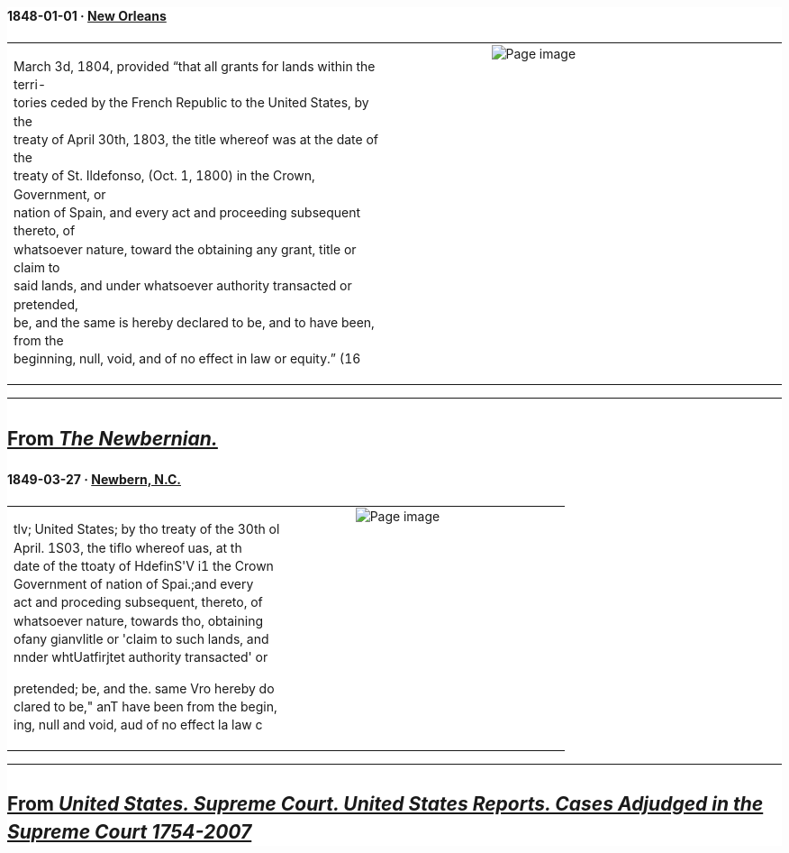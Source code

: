 #### 1848-01-01 &middot; [New Orleans](http://dbpedia.org/resource/New_Orleans)

<table style="width: 100%;"><tr><td style="width: 50%">

  
March 3d, 1804, provided “that all grants for lands within the terri-  
tories ceded by the French Republic to the United States, by the  
treaty of April 30th, 1803, the title whereof was at the date of the  
treaty of St. Ildefonso, (Oct. 1, 1800) in the Crown, Government, or  
nation of Spain, and every act and proceeding subsequent thereto, of  
whatsoever nature, toward the obtaining any grant, title or claim to  
said lands, and under whatsoever authority transacted or pretended,  
be, and the same is hereby declared to be, and to have been, from the  
beginning, null, void, and of no effect in law or equity.” (16
</td><td style="width: 50%; max-height: 75%; margin: auto; display: block;">
<img alt="Page image" src="https://iiif.archive.org/image/iiif/2/sim_de-bows-review-restoration-of-southern-states_1848-01_5_1%2Fsim_de-bows-review-restoration-of-southern-states_1848-01_5_1_jp2.zip%2Fsim_de-bows-review-restoration-of-southern-states_1848-01_5_1_jp2%2Fsim_de-bows-review-restoration-of-southern-states_1848-01_5_1_0017.jp2/pct:19.897151898734176,45.6958762886598,65.07120253164557,13.27319587628866/600,/0/default.jpg"/>
</td>
</tr></table>

---

## [From _The Newbernian._](https://newspapers.digitalnc.org/lccn/sn85042032/1849-03-27/ed-1/seq-1/)

#### 1849-03-27 &middot; [Newbern, N.C.](http://dbpedia.org/resource/New_Bern%2C_North_Carolina)

<table style="width: 100%;"><tr><td style="width: 50%">

  
tlv; United States; by tho treaty of the 30th ol  
April. 1S03, the tiflo whereof uas, at th­  
date of the ttoaty of HdefinS&#x27;V i1 the Crown  
Government of nation of Spai.;and every  
act and proceding subsequent, thereto, of  
whatsoever nature, towards tho, obtaining  
ofany gianvlitle or &#x27;claim to such lands, and  
nnder whtUatfirjtet authority transacted&#x27; or  
  
pretended; be, and the. same Vro hereby do  
clared to be,&quot; anT have been from the begin,  
ing, null and void, aud of no effect la law c
</td><td style="width: 50%; max-height: 75%; margin: auto; display: block;">
<img alt="Page image" src="https://newspapers.digitalnc.org/images/iiif/batch_ncu_NewBerNB8n_ver01%2Fdata%2F1849032701%2F0045.jp2/pct:64.92671637953201,15.709797200799771,30.727693494471588,80.96734266400077/!600,600/0/default.jpg"/>
</td>
</tr></table>

---

## [From _United States. Supreme Court. United States Reports. Cases Adjudged in the Supreme Court 1754-2007_](https://archive.org/details/sim_united-states-supreme-court-cases-adjudged_1850-01_9/page/n159/mode/1up?view=theater)
